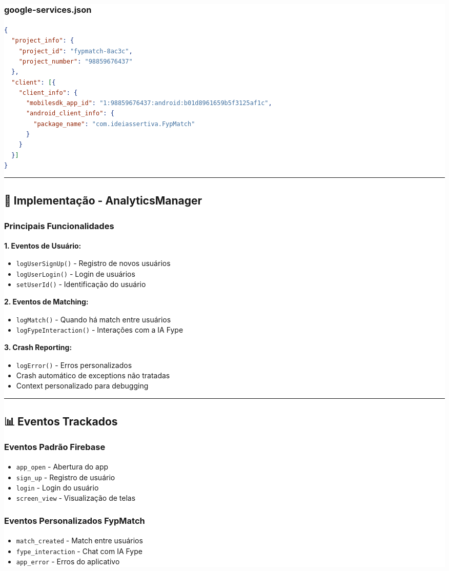 ### **google-services.json**
```json
{
  "project_info": {
    "project_id": "fypmatch-8ac3c",
    "project_number": "98859676437"
  },
  "client": [{
    "client_info": {
      "mobilesdk_app_id": "1:98859676437:android:b01d8961659b5f3125af1c",
      "android_client_info": {
        "package_name": "com.ideiassertiva.FypMatch"
      }
    }
  }]
}
```

---

## 📱 Implementação - AnalyticsManager

### **Principais Funcionalidades**

**1. Eventos de Usuário:**
- `logUserSignUp()` - Registro de novos usuários
- `logUserLogin()` - Login de usuários
- `setUserId()` - Identificação do usuário

**2. Eventos de Matching:**
- `logMatch()` - Quando há match entre usuários
- `logFypeInteraction()` - Interações com a IA Fype

**3. Crash Reporting:**
- `logError()` - Erros personalizados
- Crash automático de exceptions não tratadas
- Context personalizado para debugging

---

## 📊 Eventos Trackados

### **Eventos Padrão Firebase**
- `app_open` - Abertura do app
- `sign_up` - Registro de usuário
- `login` - Login do usuário
- `screen_view` - Visualização de telas

### **Eventos Personalizados FypMatch**
- `match_created` - Match entre usuários
- `fype_interaction` - Chat com IA Fype
- `app_error` - Erros do aplicativo
